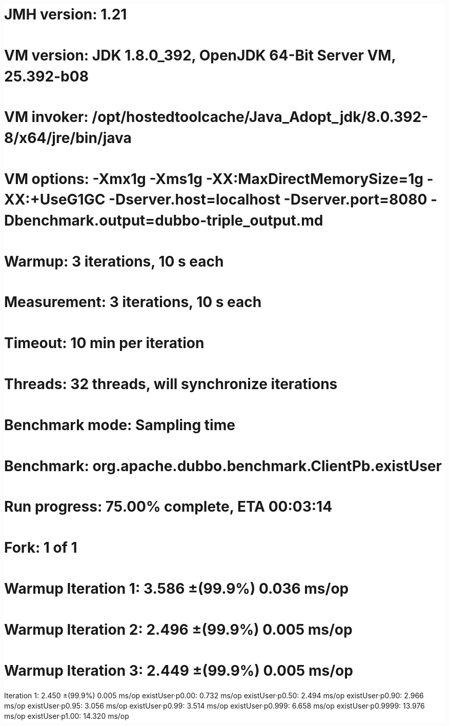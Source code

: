 
# JMH version: 1.21
# VM version: JDK 1.8.0_392, OpenJDK 64-Bit Server VM, 25.392-b08
# VM invoker: /opt/hostedtoolcache/Java_Adopt_jdk/8.0.392-8/x64/jre/bin/java
# VM options: -Xmx1g -Xms1g -XX:MaxDirectMemorySize=1g -XX:+UseG1GC -Dserver.host=localhost -Dserver.port=8080 -Dbenchmark.output=dubbo-triple_output.md
# Warmup: 3 iterations, 10 s each
# Measurement: 3 iterations, 10 s each
# Timeout: 10 min per iteration
# Threads: 32 threads, will synchronize iterations
# Benchmark mode: Sampling time
# Benchmark: org.apache.dubbo.benchmark.ClientPb.existUser

# Run progress: 75.00% complete, ETA 00:03:14
# Fork: 1 of 1
# Warmup Iteration   1: 3.586 ±(99.9%) 0.036 ms/op
# Warmup Iteration   2: 2.496 ±(99.9%) 0.005 ms/op
# Warmup Iteration   3: 2.449 ±(99.9%) 0.005 ms/op
Iteration   1: 2.450 ±(99.9%) 0.005 ms/op
                 existUser·p0.00:   0.732 ms/op
                 existUser·p0.50:   2.494 ms/op
                 existUser·p0.90:   2.966 ms/op
                 existUser·p0.95:   3.056 ms/op
                 existUser·p0.99:   3.514 ms/op
                 existUser·p0.999:  6.658 ms/op
                 existUser·p0.9999: 13.976 ms/op
                 existUser·p1.00:   14.320 ms/op
